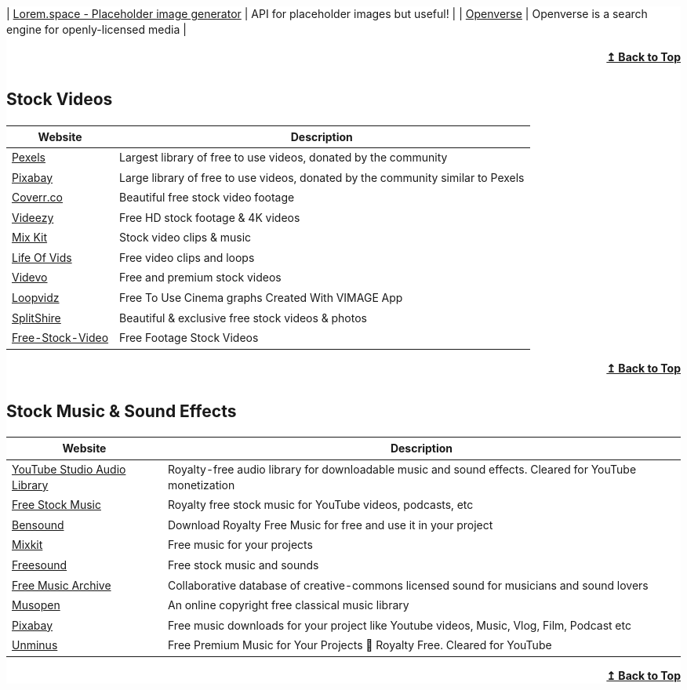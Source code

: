 | [Lorem.space - Placeholder image generator](https://lorem.space) | API for placeholder images but useful! |
| [Openverse](https://wordpress.org/openverse/) | Openverse is a search engine for openly-licensed media |
<div align="right">
    <b><a href="#ui-graphics">↥ Back to Top</a></b>
</div>

## Stock Videos
| Website | Description |
| ----- | ----- |
| [Pexels](https://www.pexels.com/videos) | Largest library of free to use videos, donated by the community |
| [Pixabay](https://www.pixabay.com/videos) | Large library of free to use videos, donated by the community similar to Pexels |
| [Coverr.co](https://coverr.co/) | Beautiful free stock video footage |
| [Videezy](https://www.videezy.com/) | Free HD stock footage & 4K videos |
| [Mix Kit](https://mixkit.co/) | Stock video clips & music |
| [Life Of Vids](https://www.lifeofvids.com/) | Free video clips and loops |
| [Videvo](https://www.videvo.net/stock-video-footage/) | Free and premium stock videos |
| [Loopvidz](http://stock.loopvidz.com/) | Free To Use Cinema graphs Created With VIMAGE App |
| [SplitShire](https://www.splitshire.com/) | Beautiful & exclusive free stock videos & photos |
| [Free-Stock-Video](https://free-stock.video) | Free Footage Stock Videos |
<div align="right">
    <b><a href="#ui-graphics">↥ Back to Top</a></b>
</div>

## Stock Music & Sound Effects
| Website | Description |
| ----- | ----- |
| [YouTube Studio Audio Library](https://www.youtube.com/audiolibrary) | Royalty-free audio library for downloadable music and sound effects. Cleared for YouTube monetization |
| [Free Stock Music](https://www.free-stock-music.com/) | Royalty free stock music for YouTube videos, podcasts, etc |
| [Bensound](https://www.bensound.com/) | Download Royalty Free Music for free and use it in your project |
| [Mixkit](https://mixkit.co/free-stock-music/) | Free music for your projects |
| [Freesound](https://freesound.org/) | Free stock music and sounds |
| [Free Music Archive](https://freemusicarchive.org/) | Collaborative database of creative-commons licensed sound for musicians and sound lovers |
| [Musopen](https://musopen.org/music/) | An online copyright free classical music library |
| [Pixabay](https://pixabay.com/music/) | Free music downloads for your project like Youtube videos, Music, Vlog, Film, Podcast etc |
| [Unminus](https://www.unminus.com/) | Free Premium Music for Your Projects 🎁 Royalty Free. Cleared for YouTube |
<div align="right">
    <b><a href="#ui-graphics">↥ Back to Top</a></b>
</div>
